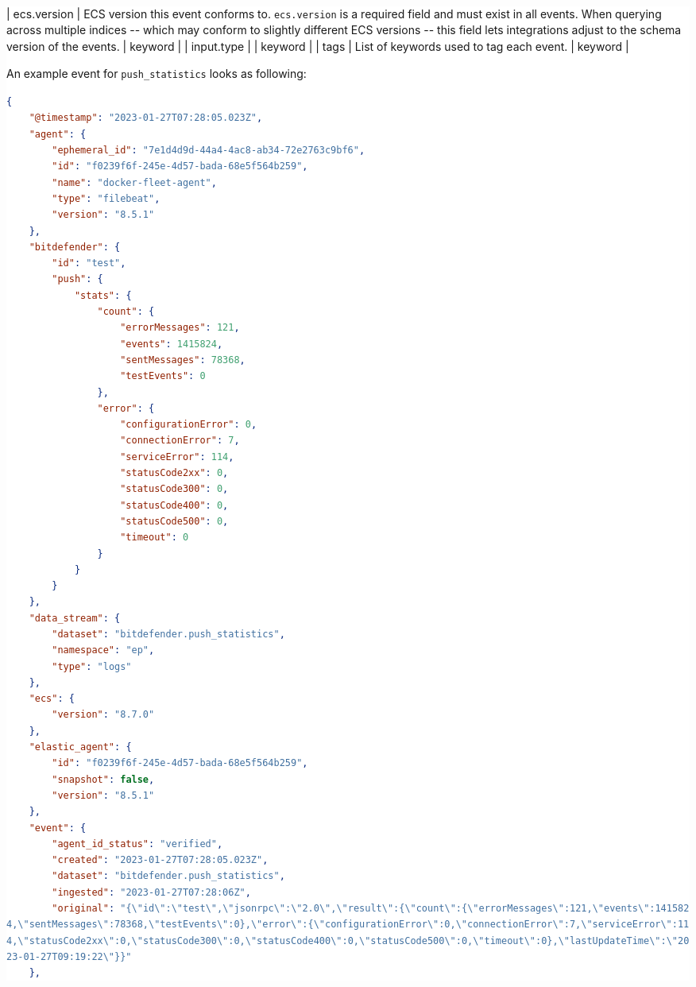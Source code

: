 | ecs.version | ECS version this event conforms to. `ecs.version` is a required field and must exist in all events. When querying across multiple indices -- which may conform to slightly different ECS versions -- this field lets integrations adjust to the schema version of the events. | keyword |
| input.type |  | keyword |
| tags | List of keywords used to tag each event. | keyword |


An example event for `push_statistics` looks as following:

```json
{
    "@timestamp": "2023-01-27T07:28:05.023Z",
    "agent": {
        "ephemeral_id": "7e1d4d9d-44a4-4ac8-ab34-72e2763c9bf6",
        "id": "f0239f6f-245e-4d57-bada-68e5f564b259",
        "name": "docker-fleet-agent",
        "type": "filebeat",
        "version": "8.5.1"
    },
    "bitdefender": {
        "id": "test",
        "push": {
            "stats": {
                "count": {
                    "errorMessages": 121,
                    "events": 1415824,
                    "sentMessages": 78368,
                    "testEvents": 0
                },
                "error": {
                    "configurationError": 0,
                    "connectionError": 7,
                    "serviceError": 114,
                    "statusCode2xx": 0,
                    "statusCode300": 0,
                    "statusCode400": 0,
                    "statusCode500": 0,
                    "timeout": 0
                }
            }
        }
    },
    "data_stream": {
        "dataset": "bitdefender.push_statistics",
        "namespace": "ep",
        "type": "logs"
    },
    "ecs": {
        "version": "8.7.0"
    },
    "elastic_agent": {
        "id": "f0239f6f-245e-4d57-bada-68e5f564b259",
        "snapshot": false,
        "version": "8.5.1"
    },
    "event": {
        "agent_id_status": "verified",
        "created": "2023-01-27T07:28:05.023Z",
        "dataset": "bitdefender.push_statistics",
        "ingested": "2023-01-27T07:28:06Z",
        "original": "{\"id\":\"test\",\"jsonrpc\":\"2.0\",\"result\":{\"count\":{\"errorMessages\":121,\"events\":1415824,\"sentMessages\":78368,\"testEvents\":0},\"error\":{\"configurationError\":0,\"connectionError\":7,\"serviceError\":114,\"statusCode2xx\":0,\"statusCode300\":0,\"statusCode400\":0,\"statusCode500\":0,\"timeout\":0},\"lastUpdateTime\":\"2023-01-27T09:19:22\"}}"
    },
```
